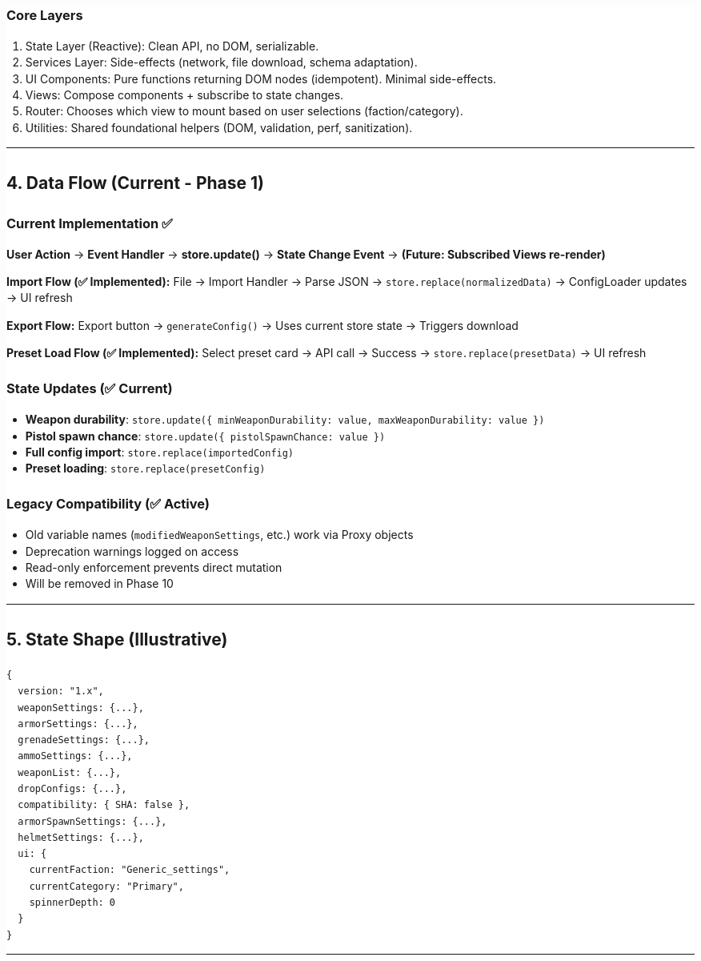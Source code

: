 ### Core Layers
1. State Layer (Reactive): Clean API, no DOM, serializable.
2. Services Layer: Side-effects (network, file download, schema adaptation).
3. UI Components: Pure functions returning DOM nodes (idempotent). Minimal side-effects.
4. Views: Compose components + subscribe to state changes.
5. Router: Chooses which view to mount based on user selections (faction/category).
6. Utilities: Shared foundational helpers (DOM, validation, perf, sanitization).

---
## 4. Data Flow (Current - Phase 1)

### Current Implementation ✅
**User Action** -> **Event Handler** -> **store.update()** -> **State Change Event** -> **(Future: Subscribed Views re-render)**

**Import Flow (✅ Implemented):**
File -> Import Handler -> Parse JSON -> `store.replace(normalizedData)` -> ConfigLoader updates -> UI refresh

**Export Flow:**
Export button -> `generateConfig()` -> Uses current store state -> Triggers download

**Preset Load Flow (✅ Implemented):**
Select preset card -> API call -> Success -> `store.replace(presetData)` -> UI refresh

### State Updates (✅ Current)
- **Weapon durability**: `store.update({ minWeaponDurability: value, maxWeaponDurability: value })`
- **Pistol spawn chance**: `store.update({ pistolSpawnChance: value })`
- **Full config import**: `store.replace(importedConfig)`
- **Preset loading**: `store.replace(presetConfig)`

### Legacy Compatibility (✅ Active)
- Old variable names (`modifiedWeaponSettings`, etc.) work via Proxy objects
- Deprecation warnings logged on access
- Read-only enforcement prevents direct mutation
- Will be removed in Phase 10

---
## 5. State Shape (Illustrative)
```
{
  version: "1.x",
  weaponSettings: {...},
  armorSettings: {...},
  grenadeSettings: {...},
  ammoSettings: {...},
  weaponList: {...},
  dropConfigs: {...},
  compatibility: { SHA: false },
  armorSpawnSettings: {...},
  helmetSettings: {...},
  ui: {
    currentFaction: "Generic_settings",
    currentCategory: "Primary",
    spinnerDepth: 0
  }
}
```

---